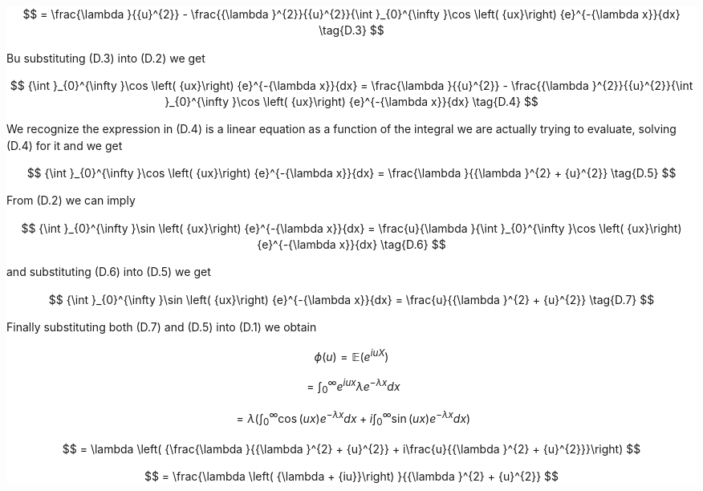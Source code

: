 $$
= \frac{\lambda }{{u}^{2}} - \frac{{\lambda }^{2}}{{u}^{2}}{\int }_{0}^{\infty }\cos \left( {ux}\right) {e}^{-{\lambda x}}{dx} \tag{D.3}
$$

Bu substituting (D.3) into (D.2) we get

$$
{\int }_{0}^{\infty }\cos \left( {ux}\right) {e}^{-{\lambda x}}{dx} = \frac{\lambda }{{u}^{2}} - \frac{{\lambda }^{2}}{{u}^{2}}{\int }_{0}^{\infty }\cos \left( {ux}\right) {e}^{-{\lambda x}}{dx} \tag{D.4}
$$

We recognize the expression in (D.4) is a linear equation as a function of the integral we are actually trying to evaluate, solving (D.4) for it and we get

$$
{\int }_{0}^{\infty }\cos \left( {ux}\right) {e}^{-{\lambda x}}{dx} = \frac{\lambda }{{\lambda }^{2} + {u}^{2}} \tag{D.5}
$$

From (D.2) we can imply

$$
{\int }_{0}^{\infty }\sin \left( {ux}\right) {e}^{-{\lambda x}}{dx} = \frac{u}{\lambda }{\int }_{0}^{\infty }\cos \left( {ux}\right) {e}^{-{\lambda x}}{dx} \tag{D.6}
$$

and substituting (D.6) into (D.5) we get

$$
{\int }_{0}^{\infty }\sin \left( {ux}\right) {e}^{-{\lambda x}}{dx} = \frac{u}{{\lambda }^{2} + {u}^{2}} \tag{D.7}
$$

Finally substituting both (D.7) and (D.5) into (D.1) we obtain

$$
\phi \left( u\right)  = \mathbb{E}\left( {e}^{iuX}\right)
$$

$$
= {\int }_{0}^{\infty }{e}^{iux}\lambda {e}^{-{\lambda x}}{dx}
$$

$$
= \lambda \left( {{\int }_{0}^{\infty }\cos \left( {ux}\right) {e}^{-{\lambda x}}{dx} + i{\int }_{0}^{\infty }\sin \left( {ux}\right) {e}^{-{\lambda x}}{dx}}\right)
$$

$$
= \lambda \left( {\frac{\lambda }{{\lambda }^{2} + {u}^{2}} + i\frac{u}{{\lambda }^{2} + {u}^{2}}}\right)
$$

$$
= \frac{\lambda \left( {\lambda  + {iu}}\right) }{{\lambda }^{2} + {u}^{2}}
$$
